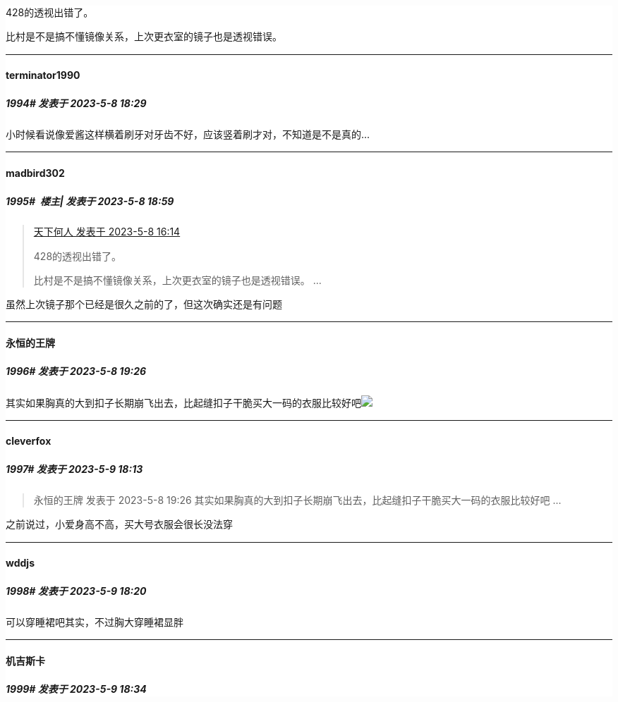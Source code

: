 428的透视出错了。

比村是不是搞不懂镜像关系，上次更衣室的镜子也是透视错误。


*****

####  terminator1990  
##### 1994#       发表于 2023-5-8 18:29

小时候看说像爱酱这样横着刷牙对牙齿不好，应该竖着刷才对，不知道是不是真的...


*****

####  madbird302  
##### 1995#         楼主| 发表于 2023-5-8 18:59

<blockquote><a href="httphttps://bbs.saraba1st.com/2b/forum.php?mod=redirect&amp;goto=findpost&amp;pid=60775944&amp;ptid=1957309" target="_blank">天下何人 发表于 2023-5-8 16:14</a>

428的透视出错了。

比村是不是搞不懂镜像关系，上次更衣室的镜子也是透视错误。 ...</blockquote>
虽然上次镜子那个已经是很久之前的了，但这次确实还是有问题


*****

####  永恒的王牌  
##### 1996#       发表于 2023-5-8 19:26

其实如果胸真的大到扣子长期崩飞出去，比起缝扣子干脆买大一码的衣服比较好吧<img src="https://static.saraba1st.com/image/smiley/face2017/066.png" referrerpolicy="no-referrer">


*****

####  cleverfox  
##### 1997#       发表于 2023-5-9 18:13

<blockquote>永恒的王牌 发表于 2023-5-8 19:26
其实如果胸真的大到扣子长期崩飞出去，比起缝扣子干脆买大一码的衣服比较好吧 ...</blockquote>
之前说过，小爱身高不高，买大号衣服会很长没法穿

*****

####  wddjs  
##### 1998#       发表于 2023-5-9 18:20

可以穿睡裙吧其实，不过胸大穿睡裙显胖


*****

####  机吉斯卡  
##### 1999#       发表于 2023-5-9 18:34
